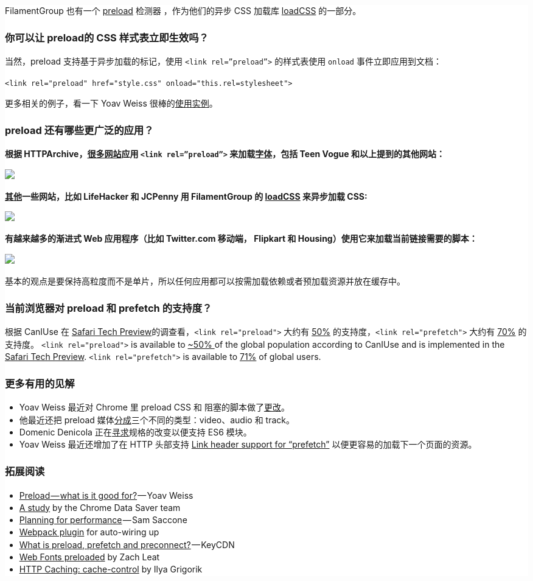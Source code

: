 FilamentGroup 也有一个 [preload](https://github.com/filamentgroup/loadCSS/blob/master/src/cssrelpreload.js#L8-L14) 检测器 ，作为他们的异步 CSS 加载库 [loadCSS](https://github.com/filamentgroup/loadCSS) 的一部分。

### 你可以让 preload的 CSS 样式表立即生效吗？

当然，preload 支持基于异步加载的标记，使用 `<link rel=”preload”>` 的样式表使用 `onload` 事件立即应用到文档：

	<link rel="preload" href="style.css" onload="this.rel=stylesheet">

更多相关的例子，看一下 Yoav Weiss 很棒的[使用实例](http://yoavweiss.github.io/link_htmlspecial_16/#53)。

### preload 还有哪些更广泛的应用？

**根据 HTTPArchive，[很多网站](https://twitter.com/addyosmani/status/843254667316465664)应用 `<link rel=”preload”>` 来加载[字体](https://www.zachleat.com/web/preload/)，包括 Teen Vogue 和以上提到的其他网站：**

<img src="https://cdn-images-1.medium.com/max/2000/1*osYEtZ6gZnmstK4fpcJTrg.png">

**[其他](https://twitter.com/addyosmani/status/843258951110074368)一些网站，比如 LifeHacker 和 JCPenny 用 FilamentGroup 的 [loadCSS](https://github.com/filamentgroup/loadCSS) 来异步加载 CSS:**

<img src="https://cdn-images-1.medium.com/max/2000/1*BxecU2LjN-uGAW_uQgDTdw.png">

**有越来越多的渐进式 Web 应用程序（比如 Twitter.com 移动端， Flipkart 和 Housing）使用它来加载当前链接需要的脚本：**

<img src="https://cdn-images-1.medium.com/max/2000/1*rppoHbaTTJQNVZBO4j_NAQ.png">

基本的观点是要保持高粒度而不是单片，所以任何应用都可以按需加载依赖或者预加载资源并放在缓存中。

### 当前浏览器对 preload 和 prefetch 的支持度？

根据 CanIUse 在 [Safari Tech Preview](https://developer.apple.com/safari/technology-preview/release-notes/)的调查看，`<link rel="preload">` 大约有 [50%](http://caniuse.com/#feat=link-rel-preload) 的支持度，`<link rel="prefetch">` 大约有 [70%](http://caniuse.com/#search=prefetch) 的支持度。
`<link rel="preload">` is available to [~50% ](http://caniuse.com/#feat=link-rel-preload)of the global population according to CanIUse and is implemented in the [Safari Tech Preview](https://developer.apple.com/safari/technology-preview/release-notes/). `<link rel="prefetch">` is available to [71%](http://caniuse.com/#search=prefetch) of global users.

### 更多有用的见解

* Yoav Weiss 最近对 Chrome 里 preload CSS 和 阻塞的脚本做了[更改](https://twitter.com/yoavweiss/status/843810722383630337%20)。
* 他最近还把 preload 媒体[分成](https://groups.google.com/a/chromium.org/forum/#!topic/blink-dev/BN6tqGLBmuI)三个不同的类型：video、audio 和 track。
* Domenic Denicola 正在[寻求](https://github.com/whatwg/html/pull/2383)规格的改变以便支持 ES6 模块。
* Yoav Weiss 最近还增加了在 HTTP 头部支持 [Link header support for “prefetch”](https://groups.google.com/a/chromium.org/forum/#!msg/blink-dev/8Zo2HiNEs94/h8mDVkx0EwAJ) 以便更容易的加载下一个页面的资源。

### 拓展阅读

- [Preload — what is it good for?](https://www.smashingmagazine.com/2016/02/preload-what-is-it-good-for/) — Yoav Weiss
- [A <link rel=”preload”> study](https://twitter.com/ChromiumDev/status/837715866078752768) by the Chrome Data Saver team
- [Planning for performance](https://www.youtube.com/watch?v=RWLzUnESylc) — Sam Saccone
- [Webpack plugin](https://github.com/googlechrome/preload-webpack-plugin) for auto-wiring up <link rel=”preload”>
- [What is preload, prefetch and preconnect?](https://www.keycdn.com/blog/resource-hints/) — KeyCDN
- [Web Fonts preloaded](https://www.zachleat.com/web/preload/) by Zach Leat
- [HTTP Caching: cache-control](https://www.google.com/url?q=https://developers.google.com/web/fundamentals/performance/optimizing-content-efficiency/http-caching%23cache-control&amp;sa=D&amp;ust=1490641457910000&amp;usg=AFQjCNEb6fMArN_ahD7ySMICPF1Obf4rsw) by Ilya Grigorik
